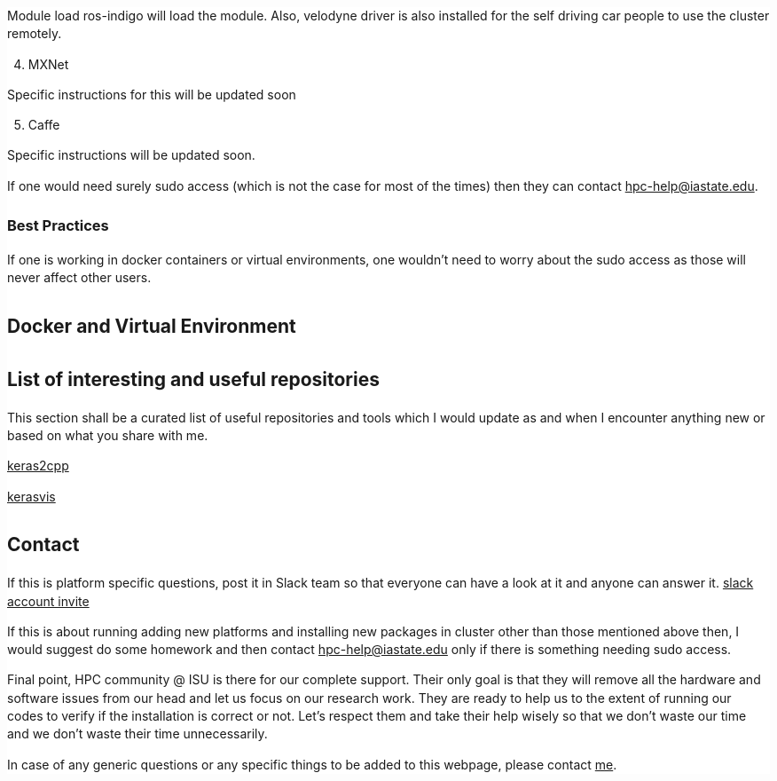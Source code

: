 Module load ros-indigo will load the module. Also, velodyne driver is also installed for the self driving car people to use the cluster remotely.


4. MXNet

Specific instructions for this will be updated soon

5. Caffe

Specific instructions will be updated soon.

If one would need surely sudo access (which is not the case for most of the times) then they can contact [hpc-help@iastate.edu](email:hpc-help@iastate.edu). 

### Best Practices

If one is working in docker containers or virtual environments, one wouldn’t need to worry about the sudo access as those will never affect other users.

## Docker and Virtual Environment

 



## List of interesting and useful repositories
This section shall be a curated list of useful repositories and tools which I would update as and when I encounter anything new or based on what you share with me.

[keras2cpp](https://github.com/pplonski/keras2cpp)

[kerasvis](https://github.com/raghakot/keras-vis)


## Contact
If this is platform specific questions, post it in Slack team so that everyone can have a look at it and anyone can answer it.
[slack account invite](https://join.slack.com/t/scslabteam/shared_invite/MjI4MDQwOTk1MDkwLTE1MDI5ODQ0NjYtNGM4OTU1ZTcyNQ)

If this is about running adding new platforms and installing new packages in cluster other than those mentioned above then, I would suggest do some homework and then contact hpc-help@iastate.edu only if there is something needing sudo access.

Final point, HPC community @ ISU is there for our complete support. Their only goal is that they will remove all the hardware and software issues from our head and let us focus on our research work. They are ready to help us to the extent of running our codes to verify if the installation is correct or not. Let’s respect them and take their help wisely so that we don’t waste our time and we don’t waste their time unnecessarily.

In case of any generic questions or any specific things to be added to this webpage, please contact [me](email:baditya@iastate.edu).





